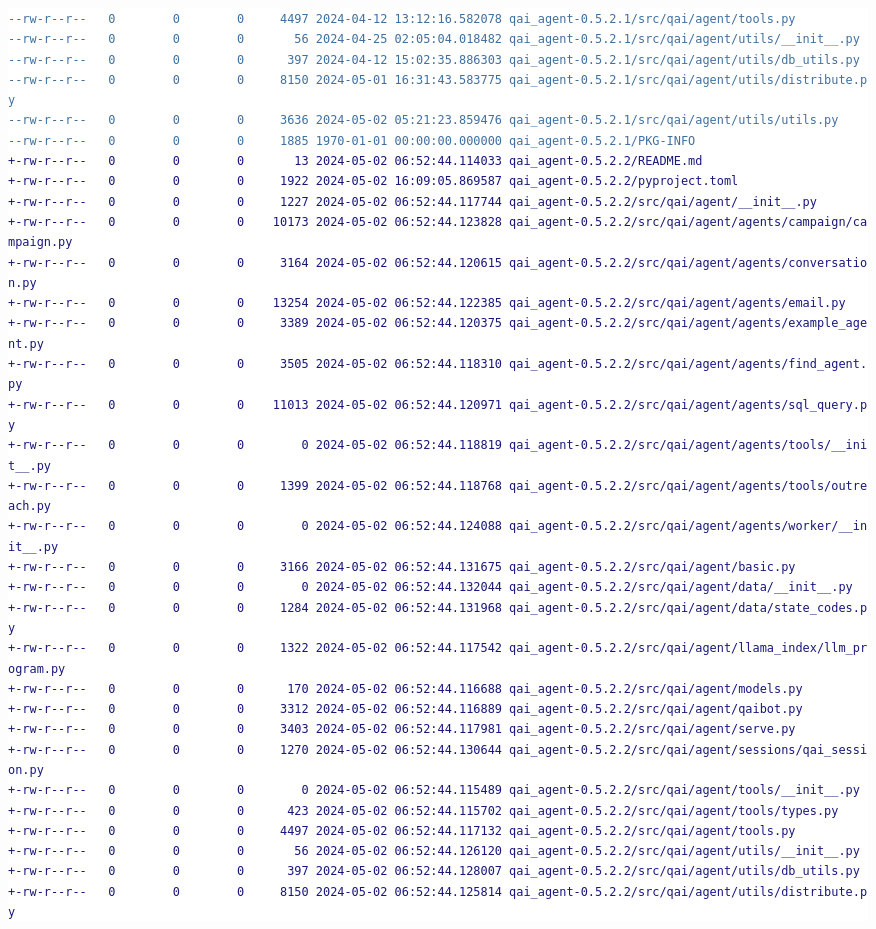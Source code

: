 ```diff
--rw-r--r--   0        0        0     4497 2024-04-12 13:12:16.582078 qai_agent-0.5.2.1/src/qai/agent/tools.py
--rw-r--r--   0        0        0       56 2024-04-25 02:05:04.018482 qai_agent-0.5.2.1/src/qai/agent/utils/__init__.py
--rw-r--r--   0        0        0      397 2024-04-12 15:02:35.886303 qai_agent-0.5.2.1/src/qai/agent/utils/db_utils.py
--rw-r--r--   0        0        0     8150 2024-05-01 16:31:43.583775 qai_agent-0.5.2.1/src/qai/agent/utils/distribute.py
--rw-r--r--   0        0        0     3636 2024-05-02 05:21:23.859476 qai_agent-0.5.2.1/src/qai/agent/utils/utils.py
--rw-r--r--   0        0        0     1885 1970-01-01 00:00:00.000000 qai_agent-0.5.2.1/PKG-INFO
+-rw-r--r--   0        0        0       13 2024-05-02 06:52:44.114033 qai_agent-0.5.2.2/README.md
+-rw-r--r--   0        0        0     1922 2024-05-02 16:09:05.869587 qai_agent-0.5.2.2/pyproject.toml
+-rw-r--r--   0        0        0     1227 2024-05-02 06:52:44.117744 qai_agent-0.5.2.2/src/qai/agent/__init__.py
+-rw-r--r--   0        0        0    10173 2024-05-02 06:52:44.123828 qai_agent-0.5.2.2/src/qai/agent/agents/campaign/campaign.py
+-rw-r--r--   0        0        0     3164 2024-05-02 06:52:44.120615 qai_agent-0.5.2.2/src/qai/agent/agents/conversation.py
+-rw-r--r--   0        0        0    13254 2024-05-02 06:52:44.122385 qai_agent-0.5.2.2/src/qai/agent/agents/email.py
+-rw-r--r--   0        0        0     3389 2024-05-02 06:52:44.120375 qai_agent-0.5.2.2/src/qai/agent/agents/example_agent.py
+-rw-r--r--   0        0        0     3505 2024-05-02 06:52:44.118310 qai_agent-0.5.2.2/src/qai/agent/agents/find_agent.py
+-rw-r--r--   0        0        0    11013 2024-05-02 06:52:44.120971 qai_agent-0.5.2.2/src/qai/agent/agents/sql_query.py
+-rw-r--r--   0        0        0        0 2024-05-02 06:52:44.118819 qai_agent-0.5.2.2/src/qai/agent/agents/tools/__init__.py
+-rw-r--r--   0        0        0     1399 2024-05-02 06:52:44.118768 qai_agent-0.5.2.2/src/qai/agent/agents/tools/outreach.py
+-rw-r--r--   0        0        0        0 2024-05-02 06:52:44.124088 qai_agent-0.5.2.2/src/qai/agent/agents/worker/__init__.py
+-rw-r--r--   0        0        0     3166 2024-05-02 06:52:44.131675 qai_agent-0.5.2.2/src/qai/agent/basic.py
+-rw-r--r--   0        0        0        0 2024-05-02 06:52:44.132044 qai_agent-0.5.2.2/src/qai/agent/data/__init__.py
+-rw-r--r--   0        0        0     1284 2024-05-02 06:52:44.131968 qai_agent-0.5.2.2/src/qai/agent/data/state_codes.py
+-rw-r--r--   0        0        0     1322 2024-05-02 06:52:44.117542 qai_agent-0.5.2.2/src/qai/agent/llama_index/llm_program.py
+-rw-r--r--   0        0        0      170 2024-05-02 06:52:44.116688 qai_agent-0.5.2.2/src/qai/agent/models.py
+-rw-r--r--   0        0        0     3312 2024-05-02 06:52:44.116889 qai_agent-0.5.2.2/src/qai/agent/qaibot.py
+-rw-r--r--   0        0        0     3403 2024-05-02 06:52:44.117981 qai_agent-0.5.2.2/src/qai/agent/serve.py
+-rw-r--r--   0        0        0     1270 2024-05-02 06:52:44.130644 qai_agent-0.5.2.2/src/qai/agent/sessions/qai_session.py
+-rw-r--r--   0        0        0        0 2024-05-02 06:52:44.115489 qai_agent-0.5.2.2/src/qai/agent/tools/__init__.py
+-rw-r--r--   0        0        0      423 2024-05-02 06:52:44.115702 qai_agent-0.5.2.2/src/qai/agent/tools/types.py
+-rw-r--r--   0        0        0     4497 2024-05-02 06:52:44.117132 qai_agent-0.5.2.2/src/qai/agent/tools.py
+-rw-r--r--   0        0        0       56 2024-05-02 06:52:44.126120 qai_agent-0.5.2.2/src/qai/agent/utils/__init__.py
+-rw-r--r--   0        0        0      397 2024-05-02 06:52:44.128007 qai_agent-0.5.2.2/src/qai/agent/utils/db_utils.py
+-rw-r--r--   0        0        0     8150 2024-05-02 06:52:44.125814 qai_agent-0.5.2.2/src/qai/agent/utils/distribute.py
```